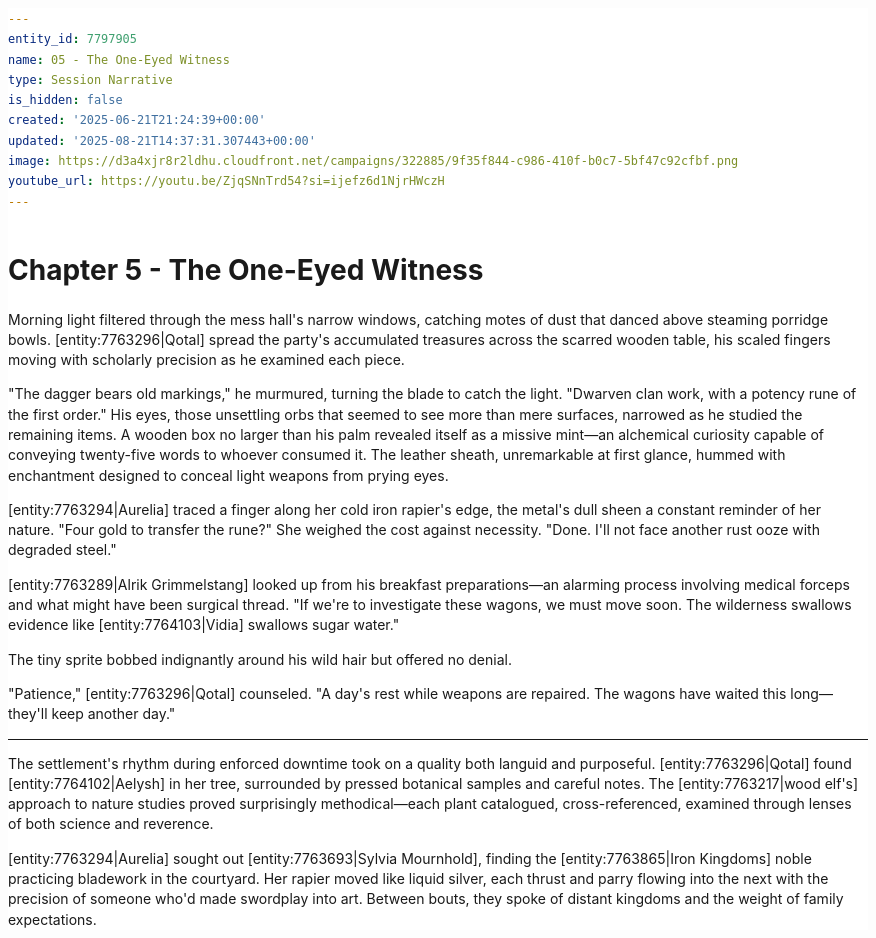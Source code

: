```yaml
---
entity_id: 7797905
name: 05 - The One-Eyed Witness
type: Session Narrative
is_hidden: false
created: '2025-06-21T21:24:39+00:00'
updated: '2025-08-21T14:37:31.307443+00:00'
image: https://d3a4xjr8r2ldhu.cloudfront.net/campaigns/322885/9f35f844-c986-410f-b0c7-5bf47c92cfbf.png
youtube_url: https://youtu.be/ZjqSNnTrd54?si=ijefz6d1NjrHWczH
---
```


# Chapter 5 - The One-Eyed Witness

Morning light filtered through the mess hall's narrow windows, catching motes of dust that danced above steaming porridge bowls. [entity:7763296|Qotal] spread the party's accumulated treasures across the scarred wooden table, his scaled fingers moving with scholarly precision as he examined each piece.

"The dagger bears old markings," he murmured, turning the blade to catch the light. "Dwarven clan work, with a potency rune of the first order." His eyes, those unsettling orbs that seemed to see more than mere surfaces, narrowed as he studied the remaining items. A wooden box no larger than his palm revealed itself as a missive mint—an alchemical curiosity capable of conveying twenty-five words to whoever consumed it. The leather sheath, unremarkable at first glance, hummed with enchantment designed to conceal light weapons from prying eyes.

[entity:7763294|Aurelia] traced a finger along her cold iron rapier's edge, the metal's dull sheen a constant reminder of her nature. "Four gold to transfer the rune?" She weighed the cost against necessity. "Done. I'll not face another rust ooze with degraded steel."

[entity:7763289|Alrik Grimmelstang] looked up from his breakfast preparations—an alarming process involving medical forceps and what might have been surgical thread. "If we're to investigate these wagons, we must move soon. The wilderness swallows evidence like [entity:7764103|Vidia] swallows sugar water."

The tiny sprite bobbed indignantly around his wild hair but offered no denial.

"Patience," [entity:7763296|Qotal] counseled. "A day's rest while weapons are repaired. The wagons have waited this long—they'll keep another day."

---

The settlement's rhythm during enforced downtime took on a quality both languid and purposeful. [entity:7763296|Qotal] found [entity:7764102|Aelysh] in her tree, surrounded by pressed botanical samples and careful notes. The [entity:7763217|wood elf's] approach to nature studies proved surprisingly methodical—each plant catalogued, cross-referenced, examined through lenses of both science and reverence.

[entity:7763294|Aurelia] sought out [entity:7763693|Sylvia Mournhold], finding the [entity:7763865|Iron Kingdoms] noble practicing bladework in the courtyard. Her rapier moved like liquid silver, each thrust and parry flowing into the next with the precision of someone who'd made swordplay into art. Between bouts, they spoke of distant kingdoms and the weight of family expectations.
